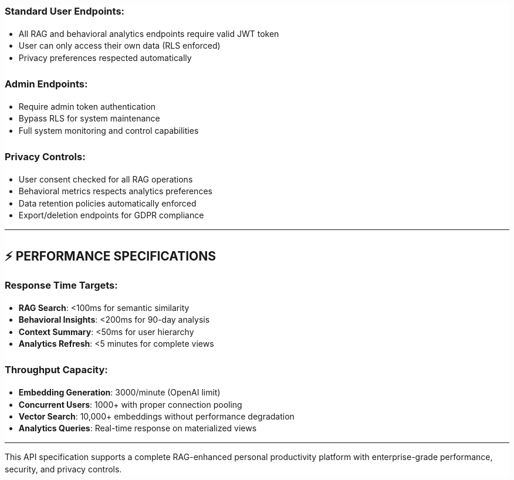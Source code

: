### **Standard User Endpoints:**
- All RAG and behavioral analytics endpoints require valid JWT token
- User can only access their own data (RLS enforced)
- Privacy preferences respected automatically

### **Admin Endpoints:**
- Require admin token authentication
- Bypass RLS for system maintenance
- Full system monitoring and control capabilities

### **Privacy Controls:**
- User consent checked for all RAG operations
- Behavioral metrics respects analytics preferences
- Data retention policies automatically enforced
- Export/deletion endpoints for GDPR compliance

---

## ⚡ **PERFORMANCE SPECIFICATIONS**

### **Response Time Targets:**
- **RAG Search**: <100ms for semantic similarity
- **Behavioral Insights**: <200ms for 90-day analysis
- **Context Summary**: <50ms for user hierarchy
- **Analytics Refresh**: <5 minutes for complete views

### **Throughput Capacity:**
- **Embedding Generation**: 3000/minute (OpenAI limit)
- **Concurrent Users**: 1000+ with proper connection pooling
- **Vector Search**: 10,000+ embeddings without performance degradation
- **Analytics Queries**: Real-time response on materialized views

---

This API specification supports a complete RAG-enhanced personal productivity platform with enterprise-grade performance, security, and privacy controls.